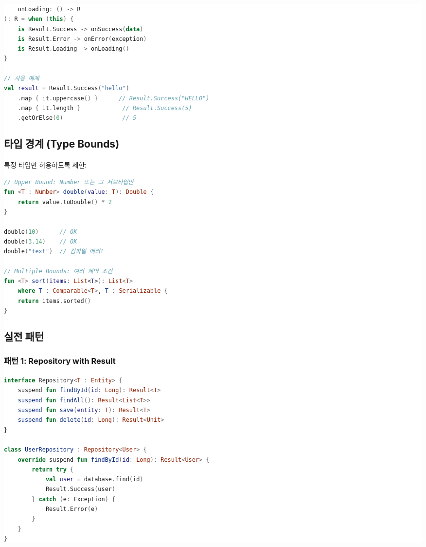 ```kotlin
    onLoading: () -> R
): R = when (this) {
    is Result.Success -> onSuccess(data)
    is Result.Error -> onError(exception)
    is Result.Loading -> onLoading()
}

// 사용 예제
val result = Result.Success("hello")
    .map { it.uppercase() }      // Result.Success("HELLO")
    .map { it.length }            // Result.Success(5)
    .getOrElse(0)                 // 5
```

## 타입 경계 (Type Bounds)

특정 타입만 허용하도록 제한:

```kotlin
// Upper Bound: Number 또는 그 서브타입만
fun <T : Number> double(value: T): Double {
    return value.toDouble() * 2
}

double(10)      // OK
double(3.14)    // OK
double("text")  // 컴파일 에러!

// Multiple Bounds: 여러 제약 조건
fun <T> sort(items: List<T>): List<T>
    where T : Comparable<T>, T : Serializable {
    return items.sorted()
}
```

## 실전 패턴

### 패턴 1: Repository with Result

```kotlin
interface Repository<T : Entity> {
    suspend fun findById(id: Long): Result<T>
    suspend fun findAll(): Result<List<T>>
    suspend fun save(entity: T): Result<T>
    suspend fun delete(id: Long): Result<Unit>
}

class UserRepository : Repository<User> {
    override suspend fun findById(id: Long): Result<User> {
        return try {
            val user = database.find(id)
            Result.Success(user)
        } catch (e: Exception) {
            Result.Error(e)
        }
    }
}
```
